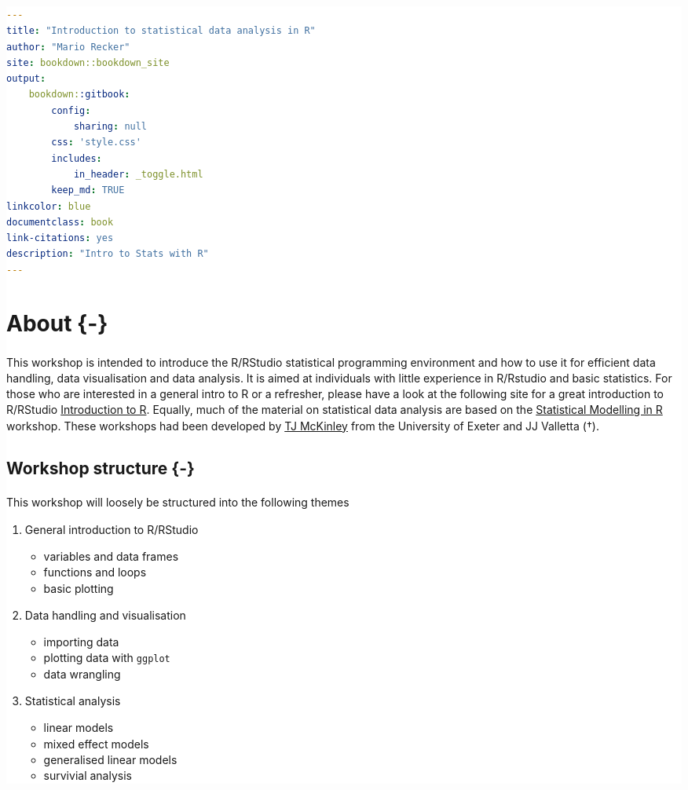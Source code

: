 ```yaml
--- 
title: "Introduction to statistical data analysis in R"
author: "Mario Recker"
site: bookdown::bookdown_site
output:
    bookdown::gitbook:
        config:
            sharing: null
        css: 'style.css'
        includes:
            in_header: _toggle.html
        keep_md: TRUE
linkcolor: blue
documentclass: book
link-citations: yes
description: "Intro to Stats with R"
---
```


# About {-}




This workshop is intended to introduce the R/RStudio statistical programming environment and how to use it for efficient data handling, data visualisation and data analysis. It is aimed at individuals with little experience in R/Rstudio and basic statistics. For those who are interested in a general intro to R or a refresher, please have a look at the following site for a great introduction to R/RStudio [Introduction to R](https://exeter-data-analytics.github.io/IntroToR/index.html). Equally, much of the material on statistical data analysis are based on the [Statistical Modelling in R](https://exeter-data-analytics.github.io/StatModelling/) workshop. These workshops had been developed by [TJ McKinley](https://medicine.exeter.ac.uk/people/profile/index.php?web_id=TJ_McKinley) from the University of Exeter and JJ Valletta ($\dagger$).


## Workshop structure {-}

This workshop will loosely be structured into the following themes

1. General introduction to R/RStudio
    - variables and data frames
    - functions and loops
    - basic plotting

2. Data handling and visualisation
    - importing data
    - plotting data with `ggplot`
    - data wrangling

3. Statistical analysis 
    - linear models
    - mixed effect models
    - generalised linear models
    - survivial analysis
